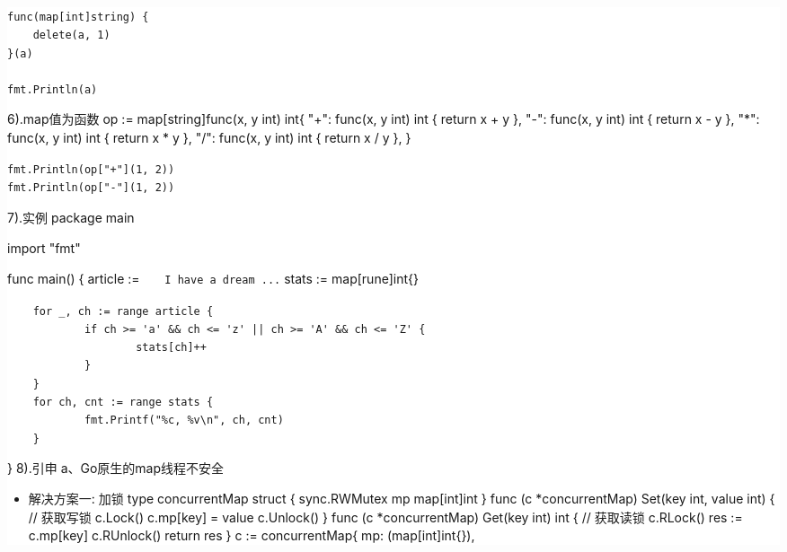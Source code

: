 	func(map[int]string) {
		delete(a, 1)
	}(a)
	
	fmt.Println(a)
6).map值为函数
	op := map[string]func(x, y int) int{
		"+": func(x, y int) int {
			return x + y
		},
		"-": func(x, y int) int {
			return x - y
		},
		"*": func(x, y int) int {
			return x * y
		},
		"/": func(x, y int) int {
			return x / y
		},
	}
	
	fmt.Println(op["+"](1, 2))
	fmt.Println(op["-"](1, 2))
7).实例
package main

import "fmt"

func main() {
        article := `
　　I have a dream
	...
	`
        stats := map[rune]int{}

        for _, ch := range article {
                if ch >= 'a' && ch <= 'z' || ch >= 'A' && ch <= 'Z' {
                        stats[ch]++
                }
        }
        for ch, cnt := range stats {
                fmt.Printf("%c, %v\n", ch, cnt)
        }
}
8).引申
a、Go原生的map线程不安全
 - 解决方案一: 加锁
	type concurrentMap struct {
		sync.RWMutex
		mp map[int]int
	}
	func (c *concurrentMap) Set(key int, value int) {
		// 获取写锁
		c.Lock()
		c.mp[key] = value
		c.Unlock()
	}
	func (c *concurrentMap) Get(key int) int {
		// 获取读锁
		c.RLock()
		res := c.mp[key]
		c.RUnlock()
		return res
	}
	c := concurrentMap{
		mp: (map[int]int{}),